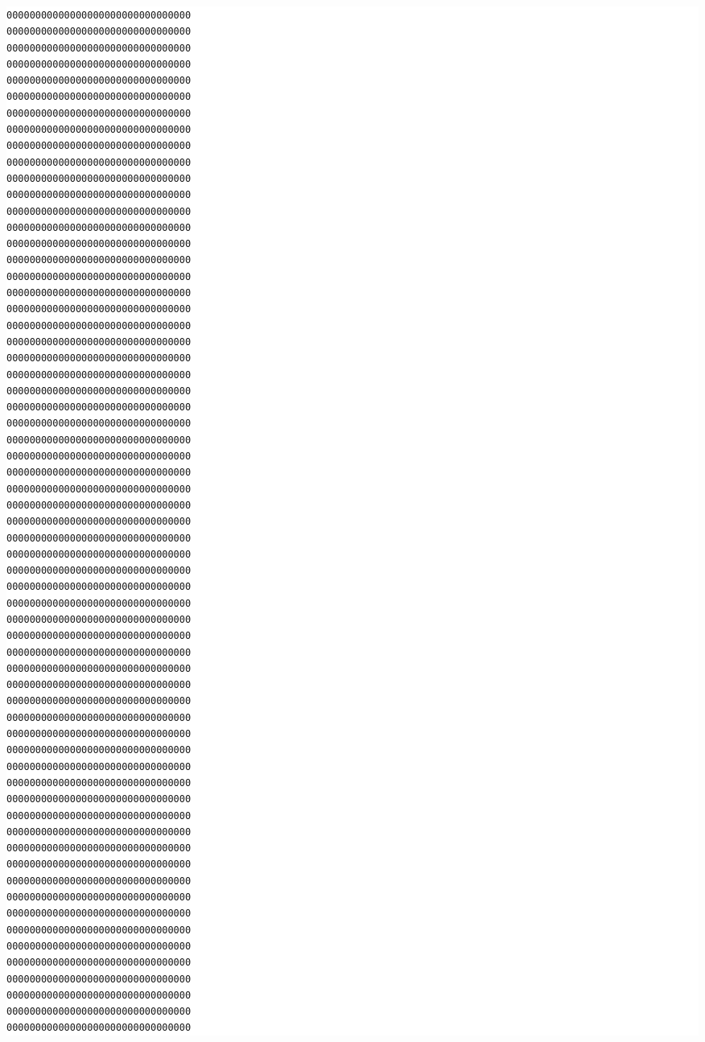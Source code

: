 ```
00000000000000000000000000000000
00000000000000000000000000000000
00000000000000000000000000000000
00000000000000000000000000000000
00000000000000000000000000000000
00000000000000000000000000000000
00000000000000000000000000000000
00000000000000000000000000000000
00000000000000000000000000000000
00000000000000000000000000000000
00000000000000000000000000000000
00000000000000000000000000000000
00000000000000000000000000000000
00000000000000000000000000000000
00000000000000000000000000000000
00000000000000000000000000000000
00000000000000000000000000000000
00000000000000000000000000000000
00000000000000000000000000000000
00000000000000000000000000000000
00000000000000000000000000000000
00000000000000000000000000000000
00000000000000000000000000000000
00000000000000000000000000000000
00000000000000000000000000000000
00000000000000000000000000000000
00000000000000000000000000000000
00000000000000000000000000000000
00000000000000000000000000000000
00000000000000000000000000000000
00000000000000000000000000000000
00000000000000000000000000000000
00000000000000000000000000000000
00000000000000000000000000000000
00000000000000000000000000000000
00000000000000000000000000000000
00000000000000000000000000000000
00000000000000000000000000000000
00000000000000000000000000000000
00000000000000000000000000000000
00000000000000000000000000000000
00000000000000000000000000000000
00000000000000000000000000000000
00000000000000000000000000000000
00000000000000000000000000000000
00000000000000000000000000000000
00000000000000000000000000000000
00000000000000000000000000000000
00000000000000000000000000000000
00000000000000000000000000000000
00000000000000000000000000000000
00000000000000000000000000000000
00000000000000000000000000000000
00000000000000000000000000000000
00000000000000000000000000000000
00000000000000000000000000000000
00000000000000000000000000000000
00000000000000000000000000000000
00000000000000000000000000000000
00000000000000000000000000000000
00000000000000000000000000000000
00000000000000000000000000000000
00000000000000000000000000000000
```